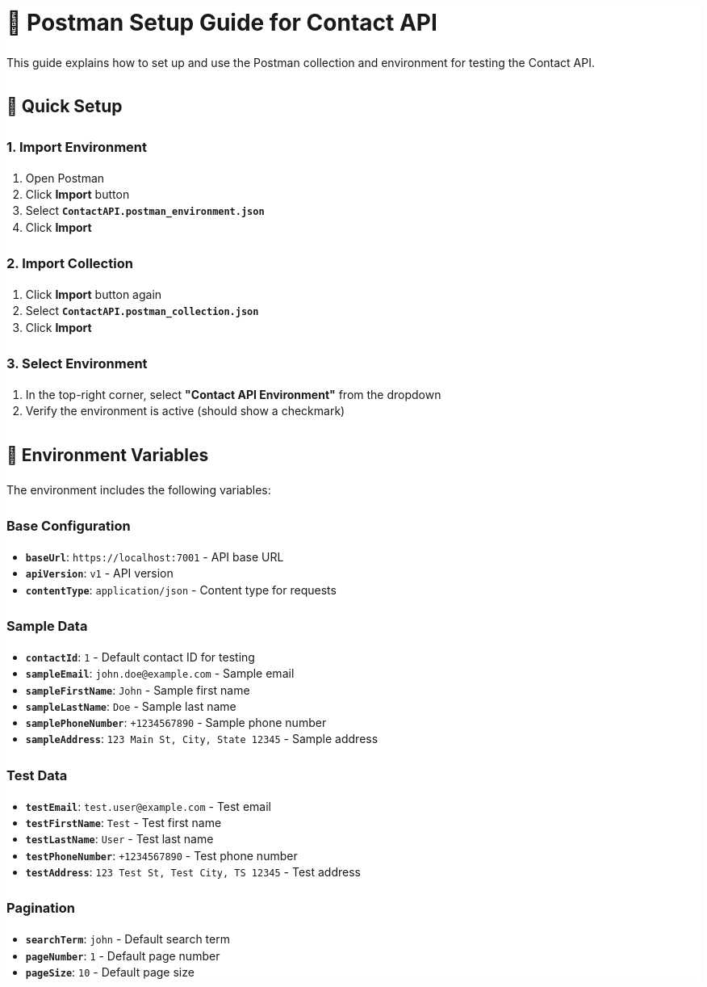 # 📮 Postman Setup Guide for Contact API

This guide explains how to set up and use the Postman collection and environment for testing the Contact API.

## 🚀 Quick Setup

### 1. Import Environment
1. Open Postman
2. Click **Import** button
3. Select **`ContactAPI.postman_environment.json`**
4. Click **Import**

### 2. Import Collection
1. Click **Import** button again
2. Select **`ContactAPI.postman_collection.json`**
3. Click **Import**

### 3. Select Environment
1. In the top-right corner, select **"Contact API Environment"** from the dropdown
2. Verify the environment is active (should show a checkmark)

## 🔧 Environment Variables

The environment includes the following variables:

### Base Configuration
- **`baseUrl`**: `https://localhost:7001` - API base URL
- **`apiVersion`**: `v1` - API version
- **`contentType`**: `application/json` - Content type for requests

### Sample Data
- **`contactId`**: `1` - Default contact ID for testing
- **`sampleEmail`**: `john.doe@example.com` - Sample email
- **`sampleFirstName`**: `John` - Sample first name
- **`sampleLastName`**: `Doe` - Sample last name
- **`samplePhoneNumber`**: `+1234567890` - Sample phone number
- **`sampleAddress`**: `123 Main St, City, State 12345` - Sample address

### Test Data
- **`testEmail`**: `test.user@example.com` - Test email
- **`testFirstName`**: `Test` - Test first name
- **`testLastName`**: `User` - Test last name
- **`testPhoneNumber`**: `+1234567890` - Test phone number
- **`testAddress`**: `123 Test St, Test City, TS 12345` - Test address

### Pagination
- **`searchTerm`**: `john` - Default search term
- **`pageNumber`**: `1` - Default page number
- **`pageSize`**: `10` - Default page size
